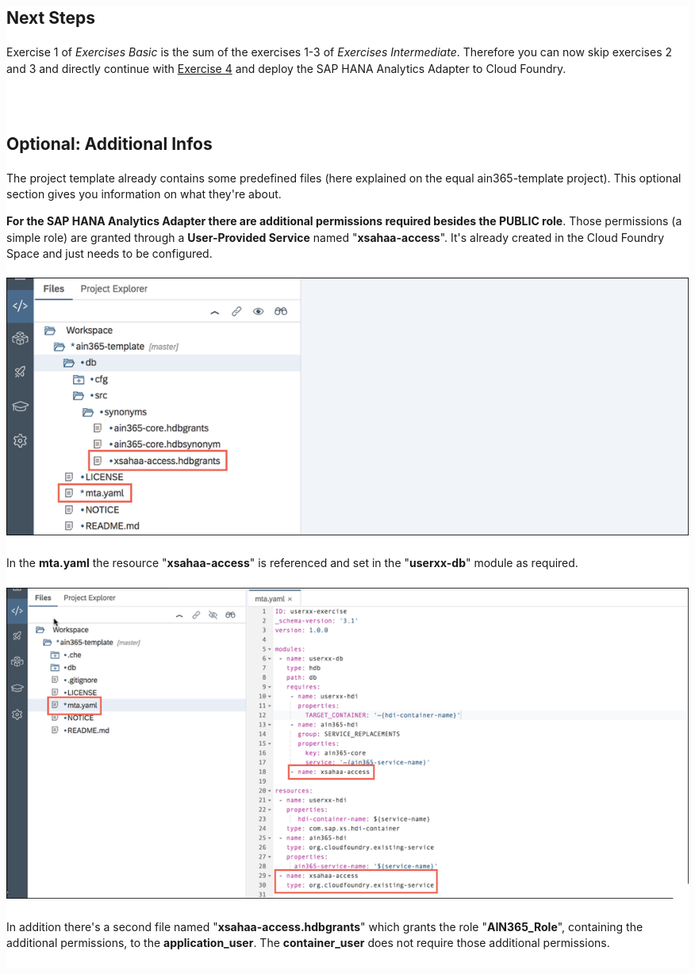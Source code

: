 ## Next Steps
Exercise 1 of *Exercises Basic* is the sum of the exercises 1-3 of *Exercises Intermediate*. Therefore you can now skip exercises 2 and 3 and directly continue with [Exercise 4](../exercise4/README.md) and deploy the SAP HANA Analytics Adapter to Cloud Foundry.
<br><br><br>

## Optional: Additional Infos

The project template already contains some predefined files (here explained on the equal ain365-template project). This optional section gives you information on what they're about.<br>

**For the SAP HANA Analytics Adapter there are additional permissions required besides the PUBLIC role**. Those permissions (a simple role) are granted through a **User-Provided Service** named "**xsahaa-access**". It's already created in the Cloud Foundry Space and just needs to be configured.<br><br>
![](screens/exercise1-24.png)<br><br>
In the **mta.yaml** the resource "**xsahaa-access**" is referenced and set in the "**userxx-db**" module as required.<br><br>
![](screens/exercise1-25.png)<br><br>
In addition there's a second file named "**xsahaa-access.hdbgrants**" which grants the role "**AIN365_Role**", containing the additional permissions, to the **application_user**. The **container_user** does not require those additional permissions.<br><br>